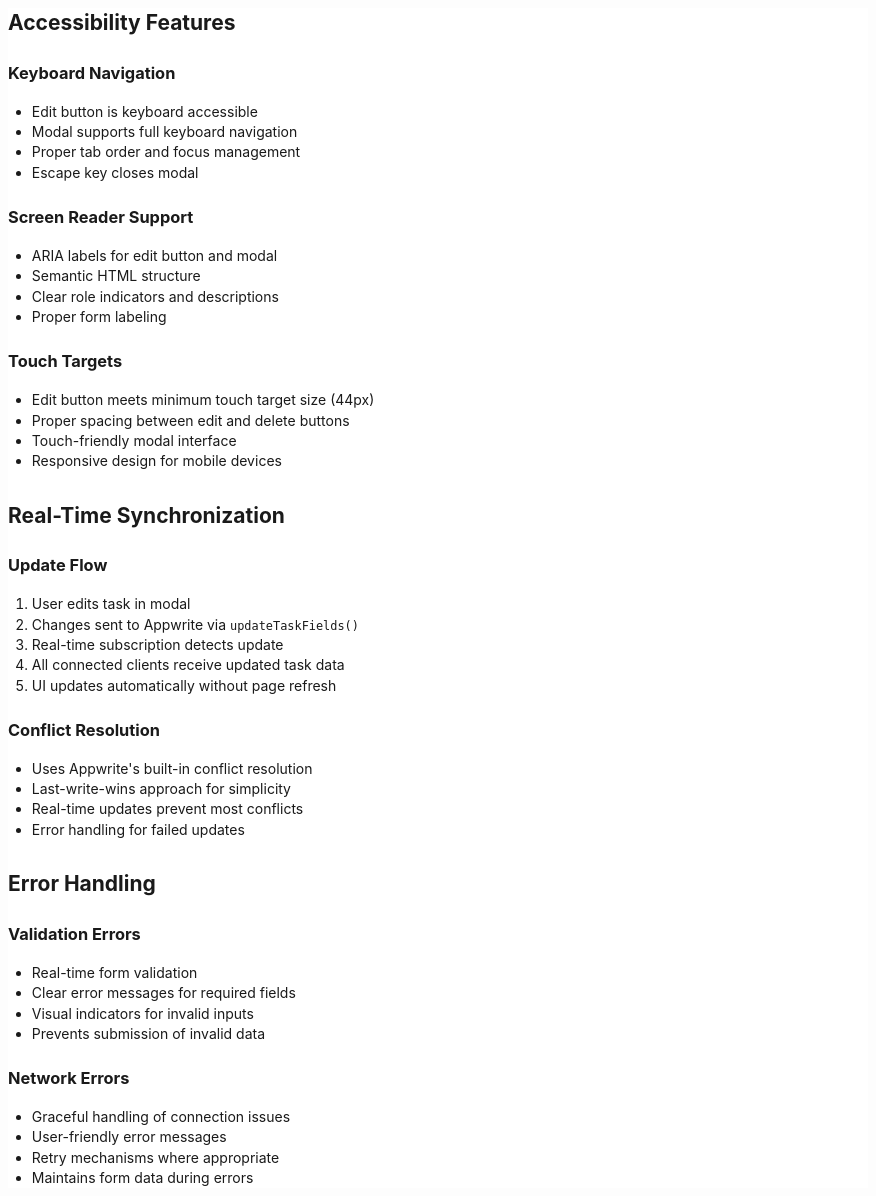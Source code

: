 ## Accessibility Features

### Keyboard Navigation
- Edit button is keyboard accessible
- Modal supports full keyboard navigation
- Proper tab order and focus management
- Escape key closes modal

### Screen Reader Support
- ARIA labels for edit button and modal
- Semantic HTML structure
- Clear role indicators and descriptions
- Proper form labeling

### Touch Targets
- Edit button meets minimum touch target size (44px)
- Proper spacing between edit and delete buttons
- Touch-friendly modal interface
- Responsive design for mobile devices

## Real-Time Synchronization

### Update Flow
1. User edits task in modal
2. Changes sent to Appwrite via `updateTaskFields()`
3. Real-time subscription detects update
4. All connected clients receive updated task data
5. UI updates automatically without page refresh

### Conflict Resolution
- Uses Appwrite's built-in conflict resolution
- Last-write-wins approach for simplicity
- Real-time updates prevent most conflicts
- Error handling for failed updates

## Error Handling

### Validation Errors
- Real-time form validation
- Clear error messages for required fields
- Visual indicators for invalid inputs
- Prevents submission of invalid data

### Network Errors
- Graceful handling of connection issues
- User-friendly error messages
- Retry mechanisms where appropriate
- Maintains form data during errors
